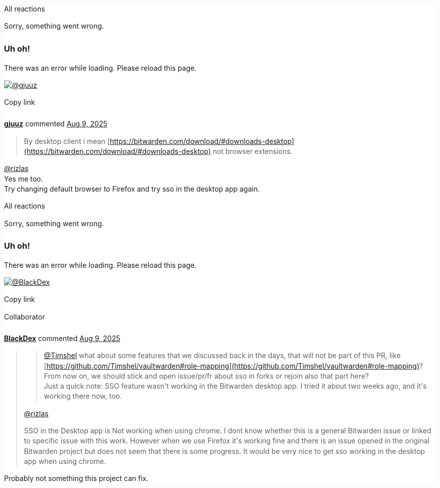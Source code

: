   

All reactions

Sorry, something went wrong.

### Uh oh!

There was an error while loading. Please reload this page.

[![@gjuuz](https://avatars.githubusercontent.com/u/79601463?s=80&v=4)](/gjuuz)

Copy link

### 

**[gjuuz](/gjuuz)** commented [Aug 9, 2025](#issuecomment-3170474720)

> By desktop client i mean [https://bitwarden.com/download/#downloads-desktop](https://bitwarden.com/download/#downloads-desktop) not browser extensions.

[@rizlas](https://github.com/rizlas)  
Yes me too.  
Try changing default browser to Firefox and try sso in the desktop app again.

  

All reactions

Sorry, something went wrong.

### Uh oh!

There was an error while loading. Please reload this page.

[![@BlackDex](https://avatars.githubusercontent.com/u/610450?s=80&v=4)](/BlackDex)

Copy link

Collaborator

### 

**[BlackDex](/BlackDex)** commented [Aug 9, 2025](#issuecomment-3170476687)

> > [@Timshel](https://github.com/Timshel) what about some features that we discussed back in the days, that will not be part of this PR, like [https://github.com/Timshel/vaultwarden#role-mapping](https://github.com/Timshel/vaultwarden#role-mapping)? From now on, we should stick and open issue/pr/fr about sso in forks or rejoin also that part here?  
> > Just a quick note: SSO feature wasn't working in the Bitwarden desktop app. I tried it about two weeks ago, and it's working there now, too.
> 
> [@rizlas](https://github.com/rizlas)
> 
> SSO in the Desktop app is Not working when using chrome. I dont know whether this is a general Bitwarden issue or linked to specific issue with this work. However when we use Firefox it's working fine and there is an issue opened in the original Bitwarden project but does not seem that there is some progress. It would be very nice to get sso working in the desktop app when using chrome.

Probably not something this project can fix.
